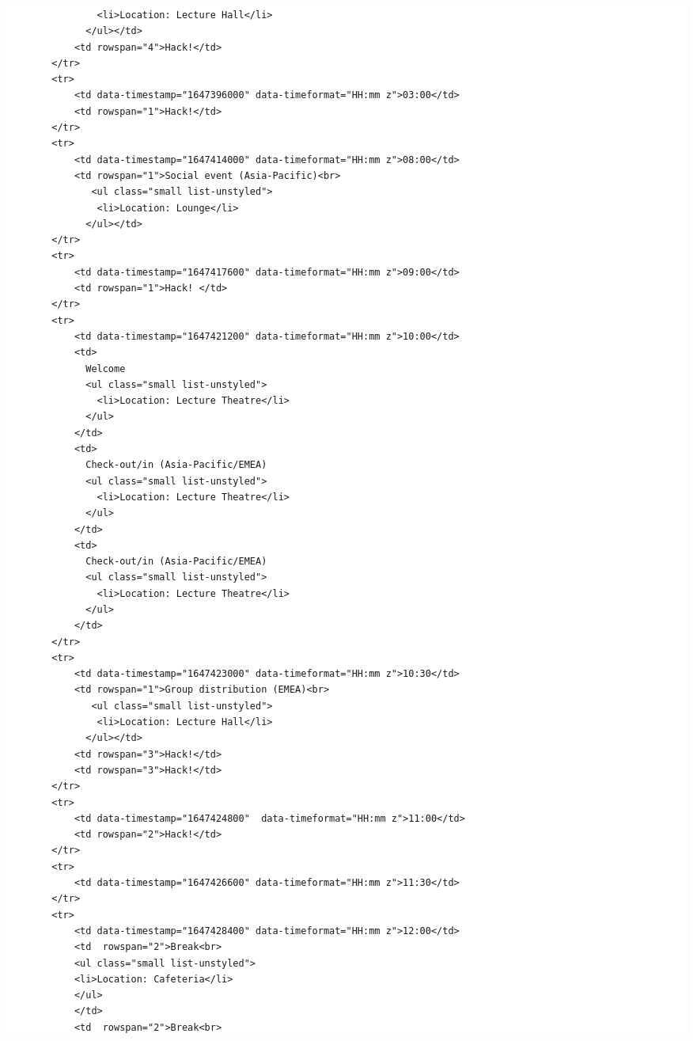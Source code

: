                     <li>Location: Lecture Hall</li>
                  </ul></td>
                <td rowspan="4">Hack!</td>
            </tr>
            <tr>
                <td data-timestamp="1647396000" data-timeformat="HH:mm z">03:00</td>
                <td rowspan="1">Hack!</td>
            </tr>
            <tr>
                <td data-timestamp="1647414000" data-timeformat="HH:mm z">08:00</td>
                <td rowspan="1">Social event (Asia-Pacific)<br>
                   <ul class="small list-unstyled">
                    <li>Location: Lounge</li>
                  </ul></td>
            </tr>
            <tr>
                <td data-timestamp="1647417600" data-timeformat="HH:mm z">09:00</td>
                <td rowspan="1">Hack! </td>
            </tr>
            <tr>
                <td data-timestamp="1647421200" data-timeformat="HH:mm z">10:00</td>
                <td>
                  Welcome
                  <ul class="small list-unstyled">
                    <li>Location: Lecture Theatre</li>
                  </ul>
                </td>
                <td>
                  Check-out/in (Asia-Pacific/EMEA)
                  <ul class="small list-unstyled">
                    <li>Location: Lecture Theatre</li>
                  </ul>
                </td>
                <td>
                  Check-out/in (Asia-Pacific/EMEA)
                  <ul class="small list-unstyled">
                    <li>Location: Lecture Theatre</li>
                  </ul>
                </td>
            </tr>
            <tr>
                <td data-timestamp="1647423000" data-timeformat="HH:mm z">10:30</td>
                <td rowspan="1">Group distribution (EMEA)<br>
                   <ul class="small list-unstyled">
                    <li>Location: Lecture Hall</li>
                  </ul></td>
                <td rowspan="3">Hack!</td>
                <td rowspan="3">Hack!</td>
            </tr>
            <tr>
                <td data-timestamp="1647424800"  data-timeformat="HH:mm z">11:00</td>
                <td rowspan="2">Hack!</td>
            </tr>
            <tr>
                <td data-timestamp="1647426600" data-timeformat="HH:mm z">11:30</td>
            </tr>
            <tr>
                <td data-timestamp="1647428400" data-timeformat="HH:mm z">12:00</td>
                <td  rowspan="2">Break<br>
                <ul class="small list-unstyled">
                <li>Location: Cafeteria</li>
                </ul>
                </td>
                <td  rowspan="2">Break<br>